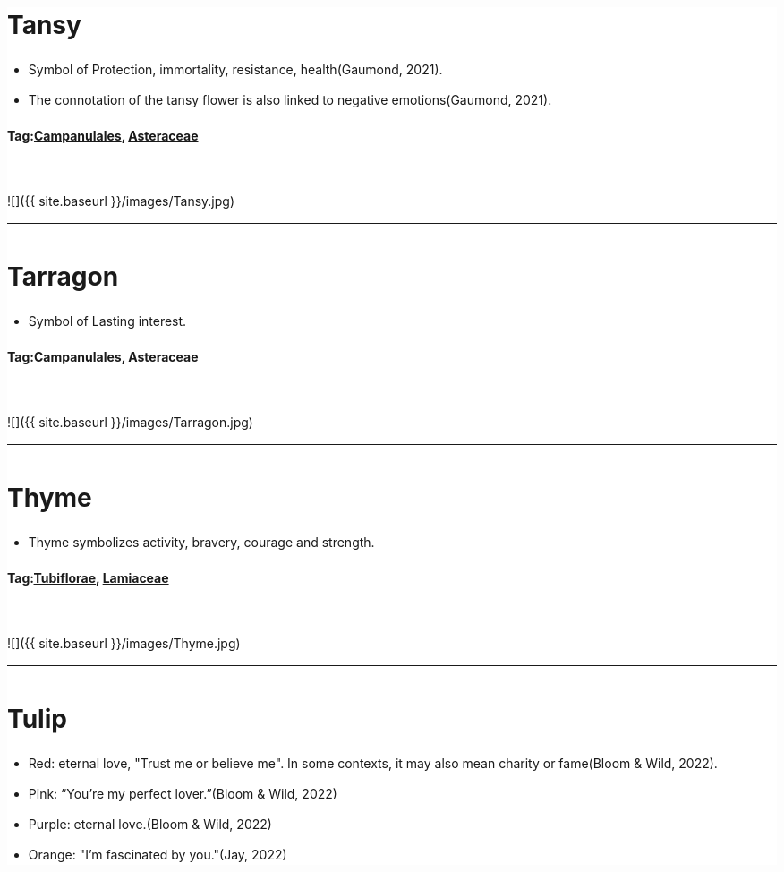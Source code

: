 # Tansy	
* Symbol of Protection, immortality, resistance, health(Gaumond, 2021).

* The connotation of the tansy flower is also linked to negative emotions(Gaumond, 2021).

#### Tag:[Campanulales](/campanulales), [Asteraceae](/asteraceae)

<br>

![]({{ site.baseurl }}/images/Tansy.jpg)
<br>

***

# Tarragon

* Symbol of Lasting interest.	

#### Tag:[Campanulales](/campanulales), [Asteraceae](/asteraceae)
<br>

![]({{ site.baseurl }}/images/Tarragon.jpg)
<br>

***

# Thyme
* Thyme symbolizes activity, bravery, courage and strength.

#### Tag:[Tubiflorae](/tubiflorae), [Lamiaceae](/lamiaceae)

<br>

![]({{ site.baseurl }}/images/Thyme.jpg)
<br>

***

# Tulip
* Red: eternal love, "Trust me or believe me". In some contexts, it may also mean charity or fame(Bloom & Wild, 2022).

* Pink: “You’re my perfect lover.”(Bloom & Wild, 2022)

* Purple: eternal love.(Bloom & Wild, 2022)

* Orange: "I’m fascinated by you."(Jay, 2022)
